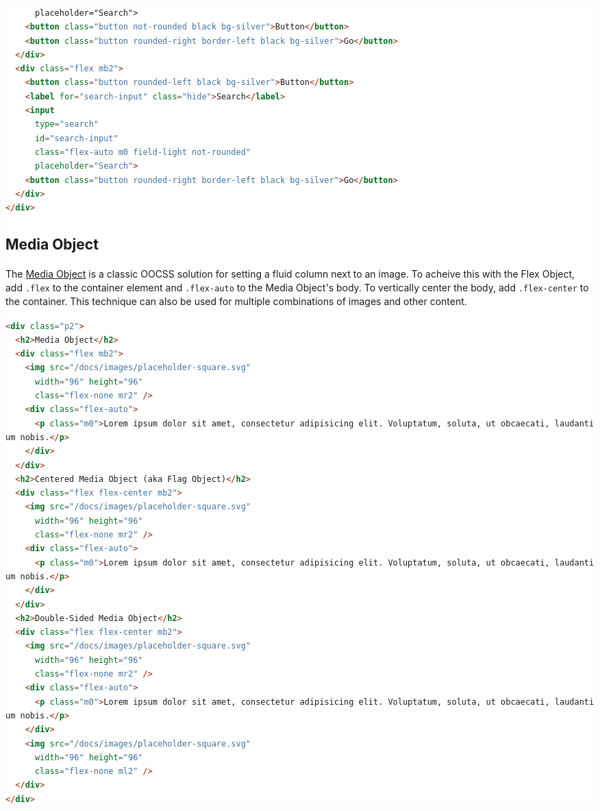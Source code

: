 ```html
      placeholder="Search">
    <button class="button not-rounded black bg-silver">Button</button>
    <button class="button rounded-right border-left black bg-silver">Go</button>
  </div>
  <div class="flex mb2">
    <button class="button rounded-left black bg-silver">Button</button>
    <label for="search-input" class="hide">Search</label>
    <input
      type="search"
      id="search-input"
      class="flex-auto m0 field-light not-rounded"
      placeholder="Search">
    <button class="button rounded-right border-left black bg-silver">Go</button>
  </div>
</div>
```


## Media Object

The [Media Object](http://www.stubbornella.org/content/2010/06/25/the-media-object-saves-hundreds-of-lines-of-code/)
is a classic OOCSS solution for setting a fluid column next to an image. To acheive this with the Flex Object, add `.flex` to the container element and `.flex-auto` to the Media Object's body. To vertically center the body, add `.flex-center` to the container. This technique can also be used for multiple combinations of images and other content.

```html
<div class="p2">
  <h2>Media Object</h2>
  <div class="flex mb2">
    <img src="/docs/images/placeholder-square.svg"
      width="96" height="96"
      class="flex-none mr2" />
    <div class="flex-auto">
      <p class="m0">Lorem ipsum dolor sit amet, consectetur adipisicing elit. Voluptatum, soluta, ut obcaecati, laudantium nobis.</p>
    </div>
  </div>
  <h2>Centered Media Object (aka Flag Object)</h2>
  <div class="flex flex-center mb2">
    <img src="/docs/images/placeholder-square.svg"
      width="96" height="96"
      class="flex-none mr2" />
    <div class="flex-auto">
      <p class="m0">Lorem ipsum dolor sit amet, consectetur adipisicing elit. Voluptatum, soluta, ut obcaecati, laudantium nobis.</p>
    </div>
  </div>
  <h2>Double-Sided Media Object</h2>
  <div class="flex flex-center mb2">
    <img src="/docs/images/placeholder-square.svg"
      width="96" height="96"
      class="flex-none mr2" />
    <div class="flex-auto">
      <p class="m0">Lorem ipsum dolor sit amet, consectetur adipisicing elit. Voluptatum, soluta, ut obcaecati, laudantium nobis.</p>
    </div>
    <img src="/docs/images/placeholder-square.svg"
      width="96" height="96"
      class="flex-none ml2" />
  </div>
</div>
```